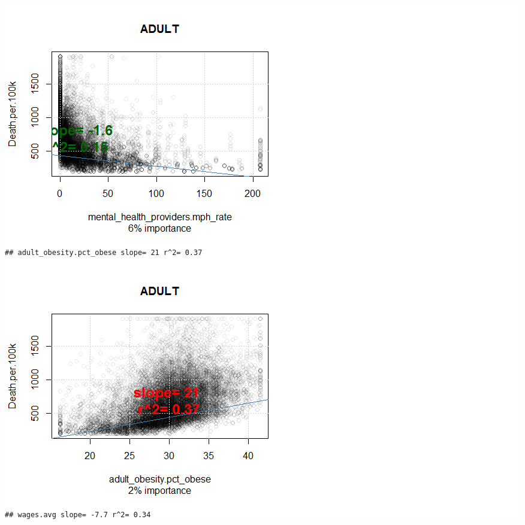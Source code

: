 ![](./img-modeling2/media/rId51.png)


    ## adult_obesity.pct_obese slope= 21 r^2= 0.37

![](./img-modeling2/media/rId52.png)


    ## wages.avg slope= -7.7 r^2= 0.34

